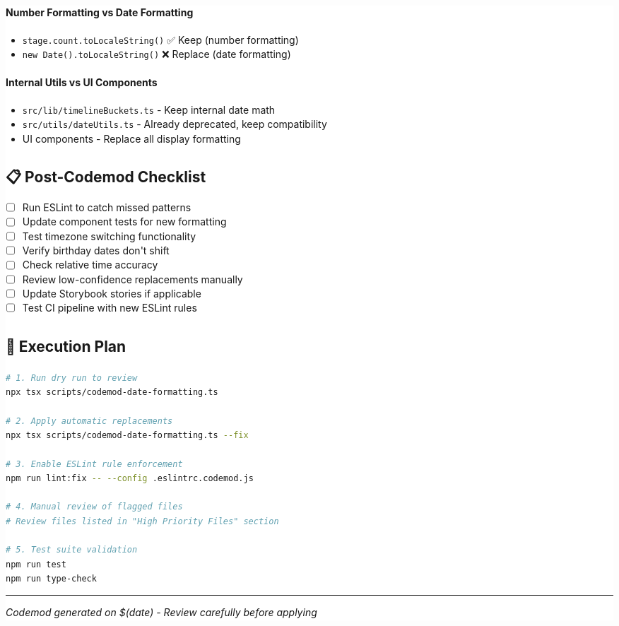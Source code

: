 #### Number Formatting vs Date Formatting  
- `stage.count.toLocaleString()` ✅ Keep (number formatting)
- `new Date().toLocaleString()` ❌ Replace (date formatting)

#### Internal Utils vs UI Components
- `src/lib/timelineBuckets.ts` - Keep internal date math
- `src/utils/dateUtils.ts` - Already deprecated, keep compatibility
- UI components - Replace all display formatting

## 📋 Post-Codemod Checklist

- [ ] Run ESLint to catch missed patterns
- [ ] Update component tests for new formatting  
- [ ] Test timezone switching functionality
- [ ] Verify birthday dates don't shift
- [ ] Check relative time accuracy
- [ ] Review low-confidence replacements manually
- [ ] Update Storybook stories if applicable
- [ ] Test CI pipeline with new ESLint rules

## 🚀 Execution Plan

```bash
# 1. Run dry run to review
npx tsx scripts/codemod-date-formatting.ts

# 2. Apply automatic replacements  
npx tsx scripts/codemod-date-formatting.ts --fix

# 3. Enable ESLint rule enforcement
npm run lint:fix -- --config .eslintrc.codemod.js

# 4. Manual review of flagged files
# Review files listed in "High Priority Files" section

# 5. Test suite validation
npm run test
npm run type-check
```

---

*Codemod generated on $(date) - Review carefully before applying*
